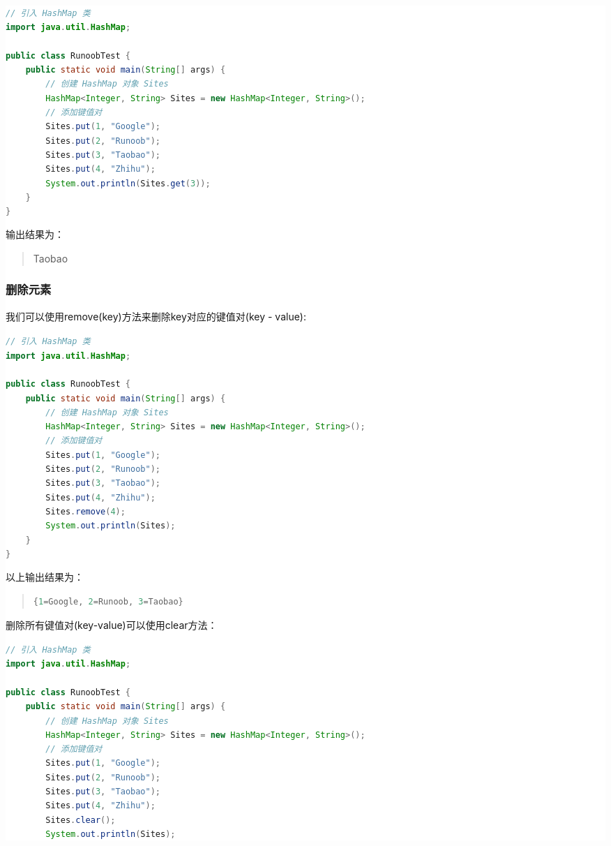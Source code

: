 ```java
// 引入 HashMap 类      
import java.util.HashMap;

public class RunoobTest {
    public static void main(String[] args) {
        // 创建 HashMap 对象 Sites
        HashMap<Integer, String> Sites = new HashMap<Integer, String>();
        // 添加键值对
        Sites.put(1, "Google");
        Sites.put(2, "Runoob");
        Sites.put(3, "Taobao");
        Sites.put(4, "Zhihu");
        System.out.println(Sites.get(3));
    }
}
```

输出结果为：

> Taobao

### 删除元素

我们可以使用remove(key)方法来删除key对应的键值对(key - value):

```java
// 引入 HashMap 类      
import java.util.HashMap;

public class RunoobTest {
    public static void main(String[] args) {
        // 创建 HashMap 对象 Sites
        HashMap<Integer, String> Sites = new HashMap<Integer, String>();
        // 添加键值对
        Sites.put(1, "Google");
        Sites.put(2, "Runoob");
        Sites.put(3, "Taobao");
        Sites.put(4, "Zhihu");
        Sites.remove(4);
        System.out.println(Sites);
    }
}
```

以上输出结果为：

> ```java
> {1=Google, 2=Runoob, 3=Taobao}
> ```

删除所有键值对(key-value)可以使用clear方法：

```java
// 引入 HashMap 类      
import java.util.HashMap;

public class RunoobTest {
    public static void main(String[] args) {
        // 创建 HashMap 对象 Sites
        HashMap<Integer, String> Sites = new HashMap<Integer, String>();
        // 添加键值对
        Sites.put(1, "Google");
        Sites.put(2, "Runoob");
        Sites.put(3, "Taobao");
        Sites.put(4, "Zhihu");
        Sites.clear();
        System.out.println(Sites);
```